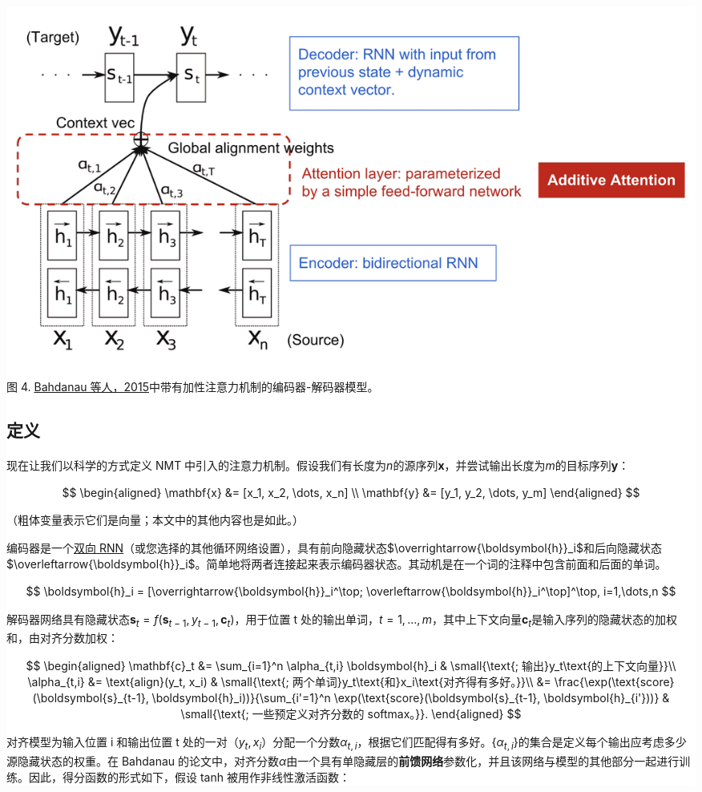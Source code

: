 ![](img/07cb5dba07e1f92813a195f18723da81.png)

图 4\. [Bahdanau 等人，2015](https://arxiv.org/pdf/1409.0473.pdf)中带有加性注意力机制的编码器-解码器模型。

## 定义

现在让我们以科学的方式定义 NMT 中引入的注意力机制。假设我们有长度为$n$的源序列$\mathbf{x}$，并尝试输出长度为$m$的目标序列$\mathbf{y}$：

$$ \begin{aligned} \mathbf{x} &= [x_1, x_2, \dots, x_n] \\ \mathbf{y} &= [y_1, y_2, \dots, y_m] \end{aligned} $$

（粗体变量表示它们是向量；本文中的其他内容也是如此。）

编码器是一个[双向 RNN](https://www.coursera.org/lecture/nlp-sequence-models/bidirectional-rnn-fyXnn)（或您选择的其他循环网络设置），具有前向隐藏状态$\overrightarrow{\boldsymbol{h}}_i$和后向隐藏状态$\overleftarrow{\boldsymbol{h}}_i$。简单地将两者连接起来表示编码器状态。其动机是在一个词的注释中包含前面和后面的单词。

$$ \boldsymbol{h}_i = [\overrightarrow{\boldsymbol{h}}_i^\top; \overleftarrow{\boldsymbol{h}}_i^\top]^\top, i=1,\dots,n $$

解码器网络具有隐藏状态$\boldsymbol{s}_t=f(\boldsymbol{s}_{t-1}, y_{t-1}, \mathbf{c}_t)$，用于位置 t 处的输出单词，$t=1,\dots,m$，其中上下文向量$\mathbf{c}_t$是输入序列的隐藏状态的加权和，由对齐分数加权：

$$ \begin{aligned} \mathbf{c}_t &= \sum_{i=1}^n \alpha_{t,i} \boldsymbol{h}_i & \small{\text{; 输出}y_t\text{的上下文向量}}\\ \alpha_{t,i} &= \text{align}(y_t, x_i) & \small{\text{; 两个单词}y_t\text{和}x_i\text{对齐得有多好。}}\\ &= \frac{\exp(\text{score}(\boldsymbol{s}_{t-1}, \boldsymbol{h}_i))}{\sum_{i'=1}^n \exp(\text{score}(\boldsymbol{s}_{t-1}, \boldsymbol{h}_{i'}))} & \small{\text{; 一些预定义对齐分数的 softmax。}}. \end{aligned} $$

对齐模型为输入位置 i 和输出位置 t 处的一对（$y_t, x_i$）分配一个分数$\alpha_{t,i}$，根据它们匹配得有多好。$\{\alpha_{t, i}\}$的集合是定义每个输出应考虑多少源隐藏状态的权重。在 Bahdanau 的论文中，对齐分数$\alpha$由一个具有单隐藏层的**前馈网络**参数化，并且该网络与模型的其他部分一起进行训练。因此，得分函数的形式如下，假设 tanh 被用作非线性激活函数：
